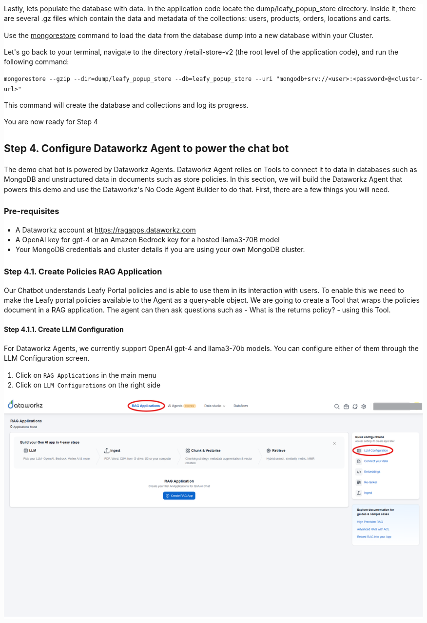 Lastly, lets populate the database with data. In the application code locate the dump/leafy_popup_store directory. Inside it, there are several .gz files which contain the data and metadata of the collections: users, products, orders, locations and carts.

Use the [mongorestore](https://www.mongodb.com/docs/database-tools/mongorestore/) command to load the data from the database dump into a new database within your Cluster.

Let's go back to your terminal, navigate to the directory /retail-store-v2 (the root level of the application code), and run the following command:

```
mongorestore --gzip --dir=dump/leafy_popup_store --db=leafy_popup_store --uri "mongodb+srv://<user>:<password>@<cluster-url>"
```
This command will create the database and collections and log its progress. 

You are now ready for Step 4

## Step 4. Configure Dataworkz Agent to power the chat bot
The demo chat bot is powered by Dataworkz Agents. Dataworkz Agent relies on Tools to connect it to data in databases such as MongoDB and unstructured data in documents such as store policies. In this section, we will build the Dataworkz Agent that powers this demo and use the Dataworkz's No Code Agent Builder to do that. First, there are a few things you will need.

### Pre-requisites
- A Dataworkz account at https://ragapps.dataworkz.com
- A OpenAI key for gpt-4 or an Amazon Bedrock key for a hosted llama3-70B model
- Your MongoDB credentials and cluster details if you are using your own MongoDB cluster.

### Step 4.1. Create Policies RAG Application
Our Chatbot understands Leafy Portal policies and is able to use them in its interaction with users. To enable this we need to make the Leafy portal policies available to the Agent as a query-able object. We are going to create a Tool that wraps the policies document in a RAG application. The agent can then ask questions such as - What is the returns policy? - using this Tool. 

#### Step 4.1.1. Create LLM Configuration
For Dataworkz Agents, we currently support OpenAI gpt-4 and llama3-70b models. You can configure either of them through the LLM Configuration screen.
1. Click on `RAG Applications` in the main menu
2. Click on `LLM Configurations` on the right side

![LLM Configuration](./media/dw_llm_config.png)